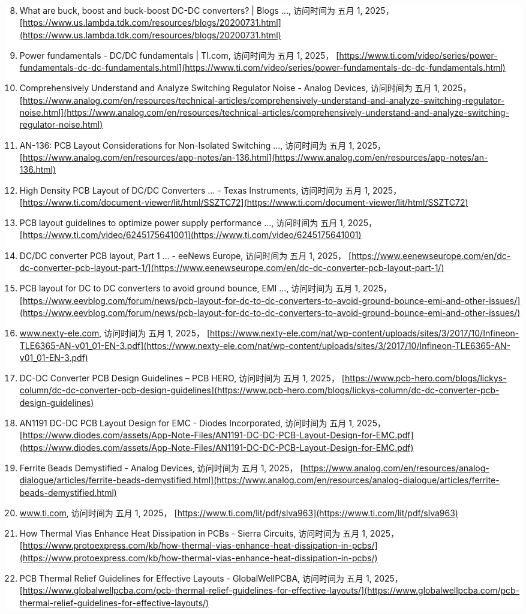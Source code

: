 8. What are buck, boost and buck-boost DC-DC converters? | Blogs ..., 访问时间为 五月 1, 2025， [https://www.us.lambda.tdk.com/resources/blogs/20200731.html](https://www.us.lambda.tdk.com/resources/blogs/20200731.html)
    
9. Power fundamentals - DC/DC fundamentals | TI.com, 访问时间为 五月 1, 2025， [https://www.ti.com/video/series/power-fundamentals-dc-dc-fundamentals.html](https://www.ti.com/video/series/power-fundamentals-dc-dc-fundamentals.html)
    
10. Comprehensively Understand and Analyze Switching Regulator Noise - Analog Devices, 访问时间为 五月 1, 2025， [https://www.analog.com/en/resources/technical-articles/comprehensively-understand-and-analyze-switching-regulator-noise.html](https://www.analog.com/en/resources/technical-articles/comprehensively-understand-and-analyze-switching-regulator-noise.html)
    
11. AN-136: PCB Layout Considerations for Non-Isolated Switching ..., 访问时间为 五月 1, 2025， [https://www.analog.com/en/resources/app-notes/an-136.html](https://www.analog.com/en/resources/app-notes/an-136.html)
    
12. High Density PCB Layout of DC/DC Converters ... - Texas Instruments, 访问时间为 五月 1, 2025， [https://www.ti.com/document-viewer/lit/html/SSZTC72](https://www.ti.com/document-viewer/lit/html/SSZTC72)
    
13. PCB layout guidelines to optimize power supply performance ..., 访问时间为 五月 1, 2025， [https://www.ti.com/video/6245175641001](https://www.ti.com/video/6245175641001)
    
14. DC/DC converter PCB layout, Part 1 ... - eeNews Europe, 访问时间为 五月 1, 2025， [https://www.eenewseurope.com/en/dc-dc-converter-pcb-layout-part-1/](https://www.eenewseurope.com/en/dc-dc-converter-pcb-layout-part-1/)
    
15. PCB layout for DC to DC converters to avoid ground bounce, EMI ..., 访问时间为 五月 1, 2025， [https://www.eevblog.com/forum/news/pcb-layout-for-dc-to-dc-converters-to-avoid-ground-bounce-emi-and-other-issues/](https://www.eevblog.com/forum/news/pcb-layout-for-dc-to-dc-converters-to-avoid-ground-bounce-emi-and-other-issues/)
    
16. www.nexty-ele.com, 访问时间为 五月 1, 2025， [https://www.nexty-ele.com/nat/wp-content/uploads/sites/3/2017/10/Infineon-TLE6365-AN-v01_01-EN-3.pdf](https://www.nexty-ele.com/nat/wp-content/uploads/sites/3/2017/10/Infineon-TLE6365-AN-v01_01-EN-3.pdf)
    
17. DC-DC Converter PCB Design Guidelines – PCB HERO, 访问时间为 五月 1, 2025， [https://www.pcb-hero.com/blogs/lickys-column/dc-dc-converter-pcb-design-guidelines](https://www.pcb-hero.com/blogs/lickys-column/dc-dc-converter-pcb-design-guidelines)
    
18. AN1191 DC-DC PCB Layout Design for EMC - Diodes Incorporated, 访问时间为 五月 1, 2025， [https://www.diodes.com/assets/App-Note-Files/AN1191-DC-DC-PCB-Layout-Design-for-EMC.pdf](https://www.diodes.com/assets/App-Note-Files/AN1191-DC-DC-PCB-Layout-Design-for-EMC.pdf)
    
19. Ferrite Beads Demystified - Analog Devices, 访问时间为 五月 1, 2025， [https://www.analog.com/en/resources/analog-dialogue/articles/ferrite-beads-demystified.html](https://www.analog.com/en/resources/analog-dialogue/articles/ferrite-beads-demystified.html)
    
20. www.ti.com, 访问时间为 五月 1, 2025， [https://www.ti.com/lit/pdf/slva963](https://www.ti.com/lit/pdf/slva963)
    
21. How Thermal Vias Enhance Heat Dissipation in PCBs - Sierra Circuits, 访问时间为 五月 1, 2025， [https://www.protoexpress.com/kb/how-thermal-vias-enhance-heat-dissipation-in-pcbs/](https://www.protoexpress.com/kb/how-thermal-vias-enhance-heat-dissipation-in-pcbs/)
    
22. PCB Thermal Relief Guidelines for Effective Layouts - GlobalWellPCBA, 访问时间为 五月 1, 2025， [https://www.globalwellpcba.com/pcb-thermal-relief-guidelines-for-effective-layouts/](https://www.globalwellpcba.com/pcb-thermal-relief-guidelines-for-effective-layouts/)
    